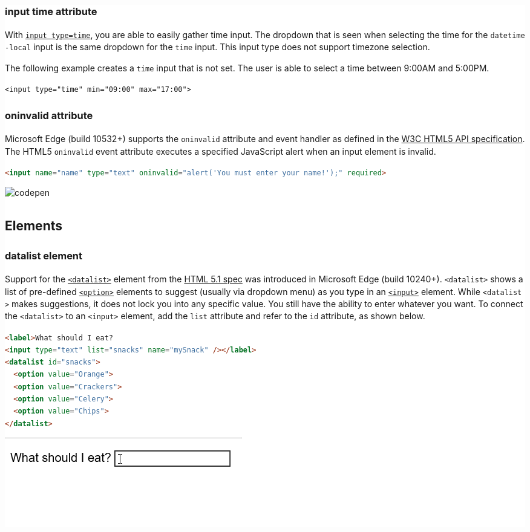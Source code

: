 
### input time attribute
With [`input type=time`](https://msdn.microsoft.com/library/mt584201(v=vs.85).aspx), you are able to easily gather time input. The dropdown that is seen when selecting the time for the `datetime-local` input is the same dropdown for the `time` input. This input type does not support timezone selection.


The following example creates a `time` input that is not set. The user is able to select a time between 9:00AM and 5:00PM.
```
<input type="time" min="09:00" max="17:00">
```

### oninvalid attribute

Microsoft Edge (build 10532+) supports the `oninvalid` attribute and event handler as defined in the [W3C HTML5 API specification](https://www.w3.org/TR/html5/webappapis.html#events). The HTML5 `oninvalid` event attribute executes a specified JavaScript alert when an input element is invalid.

```HTML
<input name="name" type="text" oninvalid="alert('You must enter your name!');" required>
```
![codepen](https://codepen.io/MicrosoftEdgeDocumentation/pen/vGEmVa?editors=1000)

## Elements

### datalist element
Support for the [`<datalist>`](https://msdn.microsoft.com/library/hh772925(v=vs.85).aspx) element from the [HTML 5.1 spec](https://www.w3.org/html/wg/drafts/html/master/semantics.html#the-datalist-element) was introduced in Microsoft Edge (build 10240+). `<datalist>` shows a list of pre-defined [`<option>`](https://msdn.microsoft.com/library/ms535877(v=vs.85).aspx) elements to suggest (usually via dropdown menu) as you type in an [`<input>`](https://msdn.microsoft.com/library/ms535260(v=vs.85).aspx) element. While `<datalist>` makes suggestions, it does not lock you into any specific value. You still have the ability to enter whatever you want. To connect the `<datalist>` to an `<input>` element, add the `list` attribute and refer to the `id` attribute, as shown below.

```HTML
<label>What should I eat?
<input type="text" list="snacks" name="mySnack" /></label>
<datalist id="snacks">
  <option value="Orange">
  <option value="Crackers">
  <option value="Celery">
  <option value="Chips">
</datalist>
```

![datalist example](../../media/datalist.gif)
